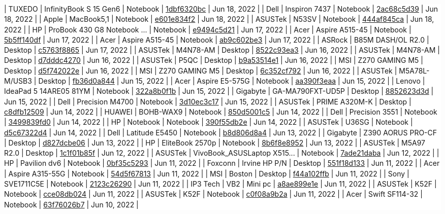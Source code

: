 | TUXEDO        | InfinityBook S 15 Gen6      | Notebook    | [1dbf6320bc](https://linux-hardware.org/?probe=1dbf6320bc) | Jun 18, 2022 |
| Dell          | Inspiron 7437               | Notebook    | [2ac68c5d39](https://linux-hardware.org/?probe=2ac68c5d39) | Jun 18, 2022 |
| Apple         | MacBook5,1                  | Notebook    | [e601e834f2](https://linux-hardware.org/?probe=e601e834f2) | Jun 18, 2022 |
| ASUSTek       | N53SV                       | Notebook    | [444af845ca](https://linux-hardware.org/?probe=444af845ca) | Jun 18, 2022 |
| HP            | ProBook 430 G8 Notebook ... | Notebook    | [e9494c5d21](https://linux-hardware.org/?probe=e9494c5d21) | Jun 17, 2022 |
| Acer          | Aspire A515-45              | Notebook    | [5b5ff140df](https://linux-hardware.org/?probe=5b5ff140df) | Jun 17, 2022 |
| Acer          | Aspire A515-45              | Notebook    | [ab9c602be3](https://linux-hardware.org/?probe=ab9c602be3) | Jun 17, 2022 |
| ASRock        | B85M DASH/OL R2.0           | Desktop     | [c5763f8865](https://linux-hardware.org/?probe=c5763f8865) | Jun 17, 2022 |
| ASUSTek       | M4N78-AM                    | Desktop     | [8522c93ea3](https://linux-hardware.org/?probe=8522c93ea3) | Jun 16, 2022 |
| ASUSTek       | M4N78-AM                    | Desktop     | [d7dddc4270](https://linux-hardware.org/?probe=d7dddc4270) | Jun 16, 2022 |
| ASUSTek       | P5QC                        | Desktop     | [b9a53514e1](https://linux-hardware.org/?probe=b9a53514e1) | Jun 16, 2022 |
| MSI           | Z270 GAMING M5              | Desktop     | [d5f742022e](https://linux-hardware.org/?probe=d5f742022e) | Jun 16, 2022 |
| MSI           | Z270 GAMING M5              | Desktop     | [6c352cf792](https://linux-hardware.org/?probe=6c352cf792) | Jun 16, 2022 |
| ASUSTek       | M5A78L-M/USB3               | Desktop     | [fb36d0a844](https://linux-hardware.org/?probe=fb36d0a844) | Jun 15, 2022 |
| Acer          | Aspire E5-575G              | Notebook    | [aa390f3eaa](https://linux-hardware.org/?probe=aa390f3eaa) | Jun 15, 2022 |
| Lenovo        | IdeaPad 5 14ARE05 81YM      | Notebook    | [322a8b0f1b](https://linux-hardware.org/?probe=322a8b0f1b) | Jun 15, 2022 |
| Gigabyte      | GA-MA790FXT-UD5P            | Desktop     | [8852623d3d](https://linux-hardware.org/?probe=8852623d3d) | Jun 15, 2022 |
| Dell          | Precision M4700             | Notebook    | [3d10ec3c17](https://linux-hardware.org/?probe=3d10ec3c17) | Jun 15, 2022 |
| ASUSTek       | PRIME A320M-K               | Desktop     | [c8dfb12509](https://linux-hardware.org/?probe=c8dfb12509) | Jun 14, 2022 |
| HUAWEI        | BOHB-WAX9                   | Notebook    | [850d5001c5](https://linux-hardware.org/?probe=850d5001c5) | Jun 14, 2022 |
| Dell          | Precision 3551              | Notebook    | [3499839fd0](https://linux-hardware.org/?probe=3499839fd0) | Jun 14, 2022 |
| HP            | Notebook                    | Notebook    | [390f55db2e](https://linux-hardware.org/?probe=390f55db2e) | Jun 14, 2022 |
| ASUSTek       | U36SG                       | Notebook    | [d5c67322d4](https://linux-hardware.org/?probe=d5c67322d4) | Jun 14, 2022 |
| Dell          | Latitude E5450              | Notebook    | [b8d806d8a4](https://linux-hardware.org/?probe=b8d806d8a4) | Jun 13, 2022 |
| Gigabyte      | Z390 AORUS PRO-CF           | Desktop     | [d827dcbe06](https://linux-hardware.org/?probe=d827dcbe06) | Jun 13, 2022 |
| HP            | EliteBook 2570p             | Notebook    | [8b6f8e8952](https://linux-hardware.org/?probe=8b6f8e8952) | Jun 13, 2022 |
| ASUSTek       | M5A97 R2.0                  | Desktop     | [1c1f01b85f](https://linux-hardware.org/?probe=1c1f01b85f) | Jun 12, 2022 |
| ASUSTek       | VivoBook_ASUSLaptop X515... | Notebook    | [7ade21daba](https://linux-hardware.org/?probe=7ade21daba) | Jun 12, 2022 |
| HP            | Pavilion dv6                | Notebook    | [0bf35c5293](https://linux-hardware.org/?probe=0bf35c5293) | Jun 11, 2022 |
| Foxconn       | Irvine HP P/N               | Desktop     | [551f18d133](https://linux-hardware.org/?probe=551f18d133) | Jun 11, 2022 |
| Acer          | Aspire A315-55G             | Notebook    | [54d5f67813](https://linux-hardware.org/?probe=54d5f67813) | Jun 11, 2022 |
| MSI           | Boston                      | Desktop     | [f44a102ffb](https://linux-hardware.org/?probe=f44a102ffb) | Jun 11, 2022 |
| Sony          | SVE1711C5E                  | Notebook    | [2123c26290](https://linux-hardware.org/?probe=2123c26290) | Jun 11, 2022 |
| IP3 Tech      | VB2                         | Mini pc     | [a8ae899e1e](https://linux-hardware.org/?probe=a8ae899e1e) | Jun 11, 2022 |
| ASUSTek       | K52F                        | Notebook    | [cce08db024](https://linux-hardware.org/?probe=cce08db024) | Jun 11, 2022 |
| ASUSTek       | K52F                        | Notebook    | [c0f08a9b2a](https://linux-hardware.org/?probe=c0f08a9b2a) | Jun 11, 2022 |
| Acer          | Swift SF114-32              | Notebook    | [63f76026b7](https://linux-hardware.org/?probe=63f76026b7) | Jun 10, 2022 |